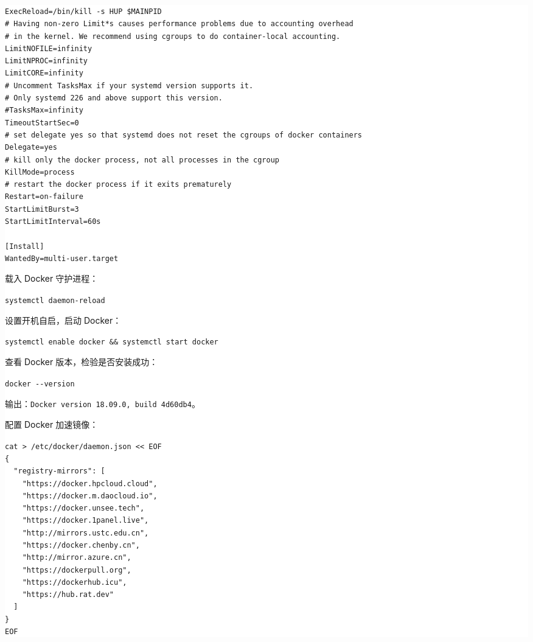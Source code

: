 ```
ExecReload=/bin/kill -s HUP $MAINPID
# Having non-zero Limit*s causes performance problems due to accounting overhead
# in the kernel. We recommend using cgroups to do container-local accounting.
LimitNOFILE=infinity
LimitNPROC=infinity
LimitCORE=infinity
# Uncomment TasksMax if your systemd version supports it.
# Only systemd 226 and above support this version.
#TasksMax=infinity
TimeoutStartSec=0
# set delegate yes so that systemd does not reset the cgroups of docker containers
Delegate=yes
# kill only the docker process, not all processes in the cgroup
KillMode=process
# restart the docker process if it exits prematurely
Restart=on-failure
StartLimitBurst=3
StartLimitInterval=60s
 
[Install]
WantedBy=multi-user.target
```

载入 Docker 守护进程：

```
systemctl daemon-reload
```

设置开机自启，启动 Docker：
```
systemctl enable docker && systemctl start docker
```

查看 Docker 版本，检验是否安装成功：
```
docker --version
```

输出：`Docker version 18.09.0, build 4d60db4`。

配置 Docker 加速镜像：
```
cat > /etc/docker/daemon.json << EOF
{
  "registry-mirrors": [
    "https://docker.hpcloud.cloud",
    "https://docker.m.daocloud.io",
    "https://docker.unsee.tech",
    "https://docker.1panel.live",
    "http://mirrors.ustc.edu.cn",
    "https://docker.chenby.cn",
    "http://mirror.azure.cn",
    "https://dockerpull.org",
    "https://dockerhub.icu",
    "https://hub.rat.dev"
  ]
}
EOF
```
